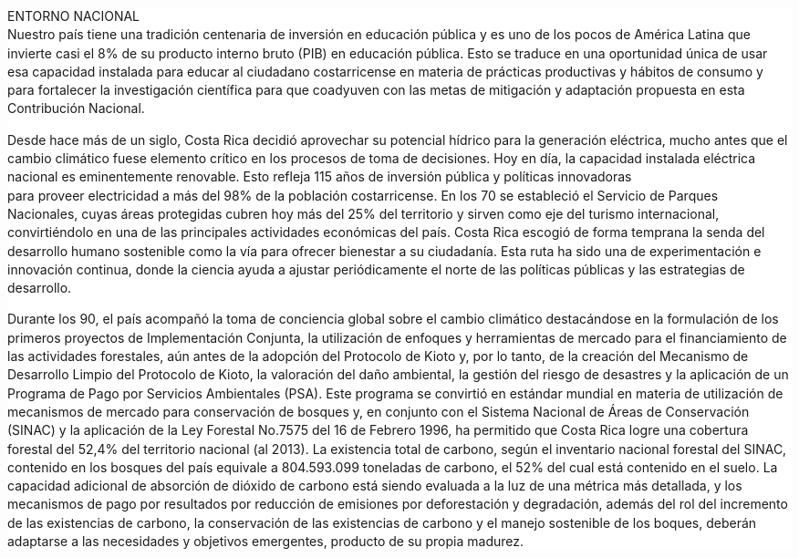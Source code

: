 
 
 
ENTORNO NACIONAL  
Nuestro país tiene una tradición centenaria de inversión en educación pública y es uno de los 
pocos de América Latina que invierte casi el 8% de su producto interno bruto (PIB) en educación 
pública. Esto se traduce en una oportunidad única de usar esa capacidad instalada para educar 
al  ciudadano  costarricense  en  materia  de  prácticas  productivas  y  hábitos  de  consumo  y  para 
fortalecer la investigación científica para que coadyuven con las metas de mitigación y adaptación 
propuesta en esta Contribución Nacional. 
 
Desde  hace  más  de  un  siglo,  Costa  Rica  decidió  aprovechar  su  potencial  hídrico  para  la 
generación  eléctrica,  mucho  antes  que  el  cambio  climático  fuese  elemento    crítico  en  los 
procesos  de  toma  de  decisiones.  Hoy  en  día,  la  capacidad  instalada  eléctrica  nacional  es 
eminentemente  renovable.  Esto  refleja  115  años  de  inversión  pública  y  políticas  innovadoras  
para proveer electricidad a más del 98% de la población costarricense. En los 70 se estableció 
el Servicio de Parques Nacionales, cuyas áreas protegidas cubren hoy más del 25% del territorio 
y sirven como eje del turismo internacional, convirtiéndolo en una de las principales actividades 
económicas  del  país.  Costa  Rica  escogió  de forma temprana  la  senda del  desarrollo  humano 
sostenible  como  la  vía  para  ofrecer  bienestar  a  su  ciudadanía.  Esta  ruta  ha  sido  una  de 
experimentación e innovación continua, donde la ciencia ayuda a ajustar periódicamente el norte 
de las políticas públicas y las estrategias de desarrollo.  
 
Durante  los  90,  el  país  acompañó  la  toma  de  conciencia  global  sobre  el  cambio  climático 
destacándose  en  la  formulación  de  los  primeros  proyectos  de  Implementación  Conjunta,  la 
utilización  de  enfoques  y  herramientas  de  mercado  para  el  financiamiento  de  las  actividades 
forestales,  aún  antes  de  la  adopción  del  Protocolo  de  Kioto  y,  por  lo tanto,  de  la  creación  del 
Mecanismo  de  Desarrollo  Limpio  del  Protocolo  de  Kioto,  la  valoración  del  daño  ambiental,  la 
gestión  del  riesgo  de  desastres    y  la  aplicación  de  un  Programa  de  Pago  por  Servicios 
Ambientales (PSA). Este programa se convirtió en estándar mundial en materia de utilización de 
mecanismos de mercado para conservación de bosques y, en conjunto con el Sistema Nacional 
de  Áreas de Conservación (SINAC) y la aplicación de la Ley Forestal No.7575 del 16 de Febrero 
1996, ha permitido que Costa Rica logre una cobertura forestal del 52,4% del territorio nacional 
(al  2013).  La  existencia  total  de  carbono,  según  el  inventario  nacional  forestal  del  SINAC, 
contenido  en  los  bosques  del  país  equivale  a  804.593.099 toneladas  de  carbono,  el  52%  del 
cual está contenido en el suelo. La capacidad adicional de absorción de dióxido de carbono está 
siendo evaluada a la luz de una métrica más detallada, y los mecanismos de pago por resultados 
por reducción de emisiones por deforestación y degradación, además del rol del incremento de 
las existencias de carbono, la conservación de las existencias  de carbono y el manejo sostenible 
de  los  boques,  deberán  adaptarse  a  las  necesidades  y  objetivos  emergentes,  producto  de  su 
propia madurez. 
 